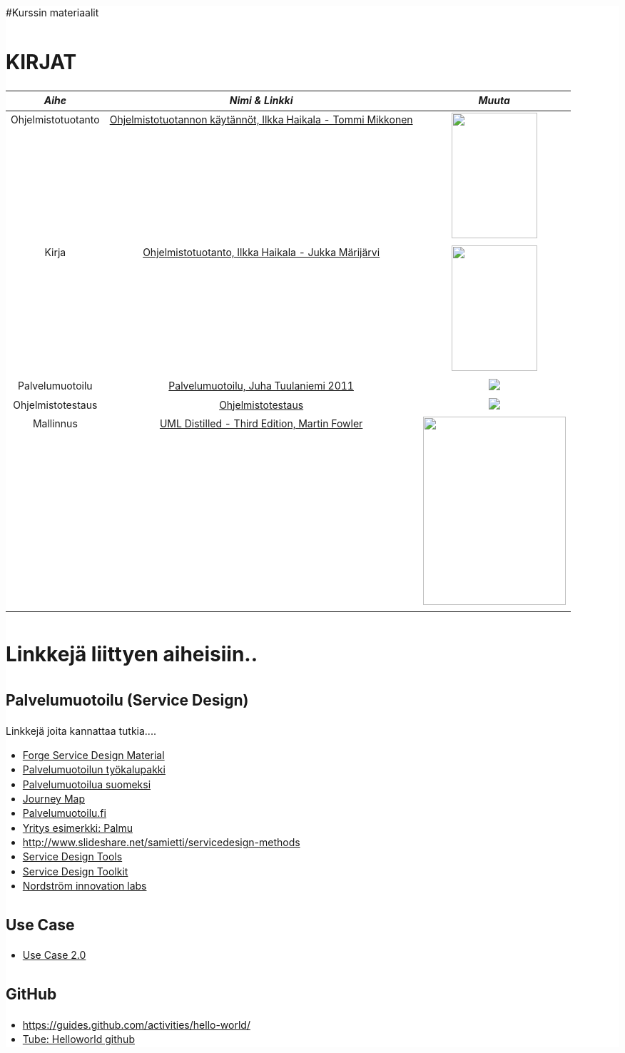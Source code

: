 

#Kurssin materiaalit


# KIRJAT



| *Aihe* | *Nimi & Linkki* | *Muuta* |
| :--------: | :-------: | :-----: |
| Ohjelmistotuotanto | [Ohjelmistotuotannon käytännöt, Ilkka Haikala - Tommi Mikkonen](http://janet.amkit.fi/cgi-bin/Pwebrecon.cgi?SC=Title&SEQ=20131219103325&PID=xq_HMVSIFeT2k23O-DABbO4oj&SA=Ohjelmistotuotannon+k%C3%A4yt%C3%A4nn%C3%B6t+/) | <img alt="" height="176" src="https://s2.adlibris.com/images/9150354/ohjelmistotuotannon-kaytannot.jpg" width="120" />  |
| Kirja | [Ohjelmistotuotanto, Ilkka Haikala - Jukka Märijärvi](https://www.booky.fi/tuote/ilkka_haikala/ohjelmistotuotanto/9789521408502) | <img alt="" height="176" src="https://www.booky.fi/image.php?id=9789521408502&size=small" width="120" /> |
| Palvelumuotoilu | [Palvelumuotoilu, Juha Tuulaniemi 2011](https://www.facebook.com/palvelumuotoilu) | ![](https://www.talentumshop.fi/media/catalog/product/cache/1/image/380x505/26fe0c86a0e9dbe34ab5599cb60da8a3/9/7/978-952-14-1551-7_Palvelumuotoilu_3d.jpg_1.jpg) |
| Ohjelmistotestaus | [Ohjelmistotestaus](http://ekirjasto.kirjastot.fi/en/ekirjat/ohjelmistotestauksen-kasikirja) |![](http://www.ellibs.com/sites/default/files/imagecache/product/bookcover_978-952-5912-99-9.jpg) |
| Mallinnus | [UML Distilled - Third Edition, Martin Fowler](http://martinfowler.com/books/uml.html) | <img alt="" height="264" src="http://martinfowler.com/books/umldist.jpg" width="200" /> |



# Linkkejä liittyen aiheisiin..


## Palvelumuotoilu (Service Design)

Linkkejä joita kannattaa tutkia....

* [Forge Service Design Material](https://github.com/forgeservicelab/forge-sdt)
* [Palvelumuotoilun työkalupakki](http://sdt.fi)
* [Palvelumuotoilua suomeksi](http://palvelukehitys.wikispaces.com/)
* [Journey Map](http://www.heartofthecustomer.com/customer-experience-journey-map-the-top-10-requirements/)
* [Palvelumuotoilu.fi](http://palvelumuotoilu.fi/)
* [Yritys esimerkki: Palmu](http://palmu.fi/)
* http://www.slideshare.net/samietti/servicedesign-methods
* [Service Design Tools](http://www.servicedesigntools.org/)
* [Service Design Toolkit](http://www.servicedesigntoolkit.org/)
* [Nordström innovation labs](https://www.youtube.com/watch?v=szr0ezLyQHY)


## Use Case

* [Use Case 2.0](https://www.ivarjacobson.com/sites/default/files/field_iji_file/article/use-case_2_0_jan11.pdf)



## GitHub

* https://guides.github.com/activities/hello-world/
* [Tube: Helloworld github](https://guides.github.com/activities/hello-world/)
